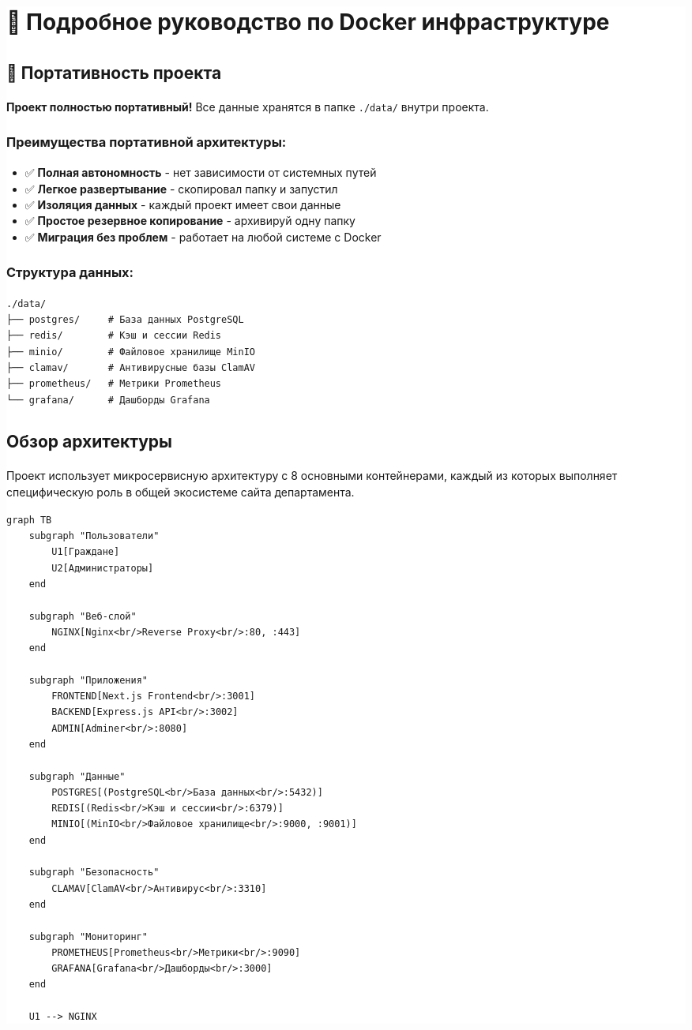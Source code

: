 # 🐳 Подробное руководство по Docker инфраструктуре

## 🚀 Портативность проекта

**Проект полностью портативный!** Все данные хранятся в папке `./data/` внутри проекта.

### Преимущества портативной архитектуры:
- ✅ **Полная автономность** - нет зависимости от системных путей
- ✅ **Легкое развертывание** - скопировал папку и запустил
- ✅ **Изоляция данных** - каждый проект имеет свои данные
- ✅ **Простое резервное копирование** - архивируй одну папку
- ✅ **Миграция без проблем** - работает на любой системе с Docker

### Структура данных:
```
./data/
├── postgres/     # База данных PostgreSQL
├── redis/        # Кэш и сессии Redis
├── minio/        # Файловое хранилище MinIO
├── clamav/       # Антивирусные базы ClamAV
├── prometheus/   # Метрики Prometheus
└── grafana/      # Дашборды Grafana
```

## Обзор архитектуры

Проект использует микросервисную архитектуру с 8 основными контейнерами, каждый из которых выполняет специфическую роль в общей экосистеме сайта департамента.

```mermaid
graph TB
    subgraph "Пользователи"
        U1[Граждане]
        U2[Администраторы]
    end

    subgraph "Веб-слой"
        NGINX[Nginx<br/>Reverse Proxy<br/>:80, :443]
    end

    subgraph "Приложения"
        FRONTEND[Next.js Frontend<br/>:3001]
        BACKEND[Express.js API<br/>:3002]
        ADMIN[Adminer<br/>:8080]
    end

    subgraph "Данные"
        POSTGRES[(PostgreSQL<br/>База данных<br/>:5432)]
        REDIS[(Redis<br/>Кэш и сессии<br/>:6379)]
        MINIO[(MinIO<br/>Файловое хранилище<br/>:9000, :9001)]
    end

    subgraph "Безопасность"
        CLAMAV[ClamAV<br/>Антивирус<br/>:3310]
    end

    subgraph "Мониторинг"
        PROMETHEUS[Prometheus<br/>Метрики<br/>:9090]
        GRAFANA[Grafana<br/>Дашборды<br/>:3000]
    end

    U1 --> NGINX
```